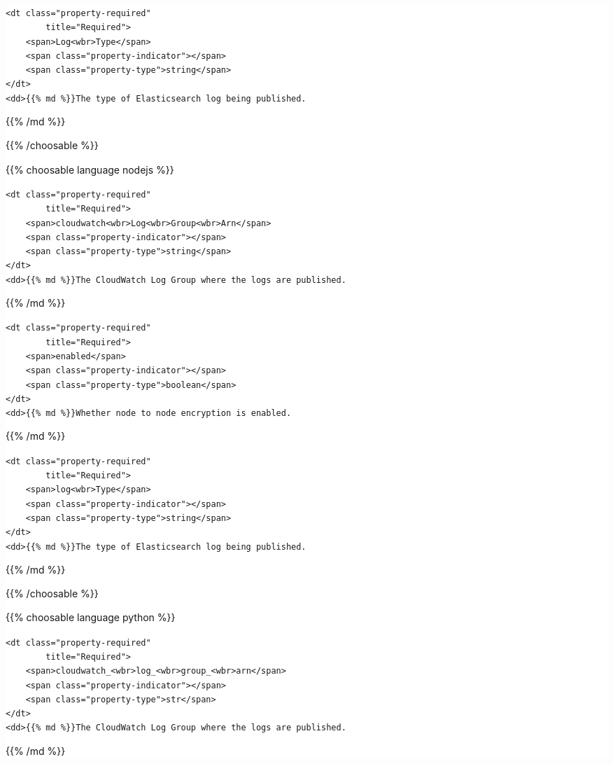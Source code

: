     <dt class="property-required"
            title="Required">
        <span>Log<wbr>Type</span>
        <span class="property-indicator"></span>
        <span class="property-type">string</span>
    </dt>
    <dd>{{% md %}}The type of Elasticsearch log being published.
{{% /md %}}</dd>

</dl>
{{% /choosable %}}


{{% choosable language nodejs %}}
<dl class="resources-properties">

    <dt class="property-required"
            title="Required">
        <span>cloudwatch<wbr>Log<wbr>Group<wbr>Arn</span>
        <span class="property-indicator"></span>
        <span class="property-type">string</span>
    </dt>
    <dd>{{% md %}}The CloudWatch Log Group where the logs are published.
{{% /md %}}</dd>

    <dt class="property-required"
            title="Required">
        <span>enabled</span>
        <span class="property-indicator"></span>
        <span class="property-type">boolean</span>
    </dt>
    <dd>{{% md %}}Whether node to node encryption is enabled.
{{% /md %}}</dd>

    <dt class="property-required"
            title="Required">
        <span>log<wbr>Type</span>
        <span class="property-indicator"></span>
        <span class="property-type">string</span>
    </dt>
    <dd>{{% md %}}The type of Elasticsearch log being published.
{{% /md %}}</dd>

</dl>
{{% /choosable %}}


{{% choosable language python %}}
<dl class="resources-properties">

    <dt class="property-required"
            title="Required">
        <span>cloudwatch_<wbr>log_<wbr>group_<wbr>arn</span>
        <span class="property-indicator"></span>
        <span class="property-type">str</span>
    </dt>
    <dd>{{% md %}}The CloudWatch Log Group where the logs are published.
{{% /md %}}</dd>
